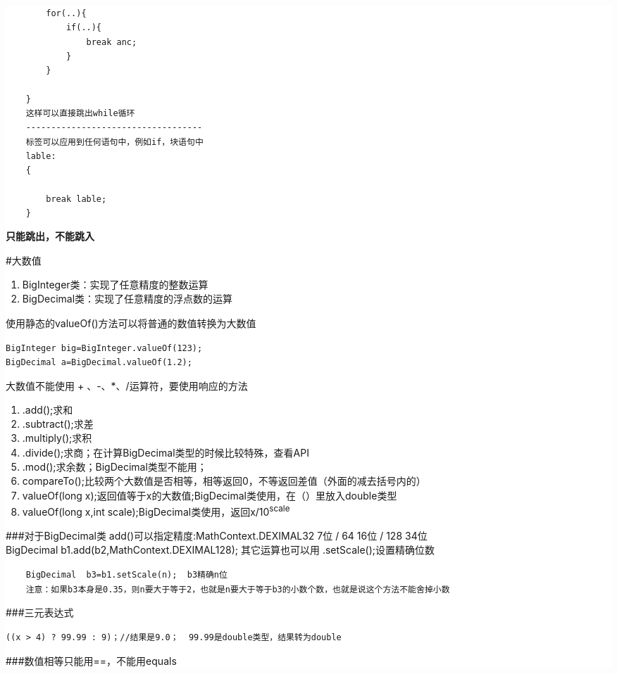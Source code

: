 			for(..){
				if(..){
					break anc;
				}
			}

		}
		这样可以直接跳出while循环
		-----------------------------------
		标签可以应用到任何语句中，例如if，块语句中
		lable:
		{
		
			break lable;
		}
**只能跳出，不能跳入**

#大数值
1. BigInteger类：实现了任意精度的整数运算
2. BigDecimal类：实现了任意精度的浮点数的运算

使用静态的valueOf()方法可以将普通的数值转换为大数值  
	

	BigInteger big=BigInteger.valueOf(123);
	BigDecimal a=BigDecimal.valueOf(1.2);
大数值不能使用 + 、-、*、/运算符，要使用响应的方法  
1. .add();求和  
2. .subtract();求差  
3. .multiply();求积  
4. .divide();求商；在计算BigDecimal类型的时候比较特殊，查看API  
5. .mod();求余数；BigDecimal类型不能用；  
6. compareTo();比较两个大数值是否相等，相等返回0，不等返回差值（外面的减去括号内的）  
7. valueOf(long x);返回值等于x的大数值;BigDecimal类使用，在（）里放入double类型  
8. valueOf(long x,int scale);BigDecimal类使用，返回x/10<sup>scale</sup>

###对于BigDecimal类
	add()可以指定精度:MathContext.DEXIMAL32  7位  /   64   16位   /  128   34位         
	BigDecimal b1.add(b2,MathContext.DEXIMAL128);
	其它运算也可以用
.setScale();设置精确位数

		BigDecimal  b3=b1.setScale(n);  b3精确n位
		注意：如果b3本身是0.35，则n要大于等于2，也就是n要大于等于b3的小数个数，也就是说这个方法不能舍掉小数


###三元表达式

    ((x > 4) ? 99.99 : 9)；//结果是9.0；  99.99是double类型，结果转为double

###数值相等只能用==，不能用equals























		
		
	


	
	
